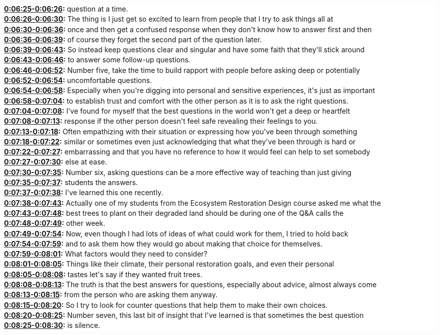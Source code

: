 **[0:06:25-0:06:26](https://regenerativeskills.com/how-to-ask-better-questions/#t=0:06:25):**  question at a time.  
**[0:06:26-0:06:30](https://regenerativeskills.com/how-to-ask-better-questions/#t=0:06:26):**  The thing is I just get so excited to learn from people that I try to ask things all at  
**[0:06:30-0:06:36](https://regenerativeskills.com/how-to-ask-better-questions/#t=0:06:30):**  once and then get a confused response when they don't know how to answer first and then  
**[0:06:36-0:06:39](https://regenerativeskills.com/how-to-ask-better-questions/#t=0:06:36):**  of course they forget the second part of the question later.  
**[0:06:39-0:06:43](https://regenerativeskills.com/how-to-ask-better-questions/#t=0:06:39):**  So instead keep questions clear and singular and have some faith that they'll stick around  
**[0:06:43-0:06:46](https://regenerativeskills.com/how-to-ask-better-questions/#t=0:06:43):**  to answer some follow-up questions.  
**[0:06:46-0:06:52](https://regenerativeskills.com/how-to-ask-better-questions/#t=0:06:46):**  Number five, take the time to build rapport with people before asking deep or potentially  
**[0:06:52-0:06:54](https://regenerativeskills.com/how-to-ask-better-questions/#t=0:06:52):**  uncomfortable questions.  
**[0:06:54-0:06:58](https://regenerativeskills.com/how-to-ask-better-questions/#t=0:06:54):**  Especially when you're digging into personal and sensitive experiences, it's just as important  
**[0:06:58-0:07:04](https://regenerativeskills.com/how-to-ask-better-questions/#t=0:06:58):**  to establish trust and comfort with the other person as it is to ask the right questions.  
**[0:07:04-0:07:08](https://regenerativeskills.com/how-to-ask-better-questions/#t=0:07:04):**  I've found for myself that the best questions in the world won't get a deep or heartfelt  
**[0:07:08-0:07:13](https://regenerativeskills.com/how-to-ask-better-questions/#t=0:07:08):**  response if the other person doesn't feel safe revealing their feelings to you.  
**[0:07:13-0:07:18](https://regenerativeskills.com/how-to-ask-better-questions/#t=0:07:13):**  Often empathizing with their situation or expressing how you've been through something  
**[0:07:18-0:07:22](https://regenerativeskills.com/how-to-ask-better-questions/#t=0:07:18):**  similar or sometimes even just acknowledging that what they've been through is hard or  
**[0:07:22-0:07:27](https://regenerativeskills.com/how-to-ask-better-questions/#t=0:07:22):**  embarrassing and that you have no reference to how it would feel can help to set somebody  
**[0:07:27-0:07:30](https://regenerativeskills.com/how-to-ask-better-questions/#t=0:07:27):**  else at ease.  
**[0:07:30-0:07:35](https://regenerativeskills.com/how-to-ask-better-questions/#t=0:07:30):**  Number six, asking questions can be a more effective way of teaching than just giving  
**[0:07:35-0:07:37](https://regenerativeskills.com/how-to-ask-better-questions/#t=0:07:35):**  students the answers.  
**[0:07:37-0:07:38](https://regenerativeskills.com/how-to-ask-better-questions/#t=0:07:37):**  I've learned this one recently.  
**[0:07:38-0:07:43](https://regenerativeskills.com/how-to-ask-better-questions/#t=0:07:38):**  Actually one of my students from the Ecosystem Restoration Design course asked me what the  
**[0:07:43-0:07:48](https://regenerativeskills.com/how-to-ask-better-questions/#t=0:07:43):**  best trees to plant on their degraded land should be during one of the Q&A calls the  
**[0:07:48-0:07:49](https://regenerativeskills.com/how-to-ask-better-questions/#t=0:07:48):**  other week.  
**[0:07:49-0:07:54](https://regenerativeskills.com/how-to-ask-better-questions/#t=0:07:49):**  Now, even though I had lots of ideas of what could work for them, I tried to hold back  
**[0:07:54-0:07:59](https://regenerativeskills.com/how-to-ask-better-questions/#t=0:07:54):**  and to ask them how they would go about making that choice for themselves.  
**[0:07:59-0:08:01](https://regenerativeskills.com/how-to-ask-better-questions/#t=0:07:59):**  What factors would they need to consider?  
**[0:08:01-0:08:05](https://regenerativeskills.com/how-to-ask-better-questions/#t=0:08:01):**  Things like their climate, their personal restoration goals, and even their personal  
**[0:08:05-0:08:08](https://regenerativeskills.com/how-to-ask-better-questions/#t=0:08:05):**  tastes let's say if they wanted fruit trees.  
**[0:08:08-0:08:13](https://regenerativeskills.com/how-to-ask-better-questions/#t=0:08:08):**  The truth is that the best answers for questions, especially about advice, almost always come  
**[0:08:13-0:08:15](https://regenerativeskills.com/how-to-ask-better-questions/#t=0:08:13):**  from the person who are asking them anyway.  
**[0:08:15-0:08:20](https://regenerativeskills.com/how-to-ask-better-questions/#t=0:08:15):**  So I try to look for counter questions that help them to make their own choices.  
**[0:08:20-0:08:25](https://regenerativeskills.com/how-to-ask-better-questions/#t=0:08:20):**  Number seven, this last bit of insight that I've learned is that sometimes the best question  
**[0:08:25-0:08:30](https://regenerativeskills.com/how-to-ask-better-questions/#t=0:08:25):**  is silence.  